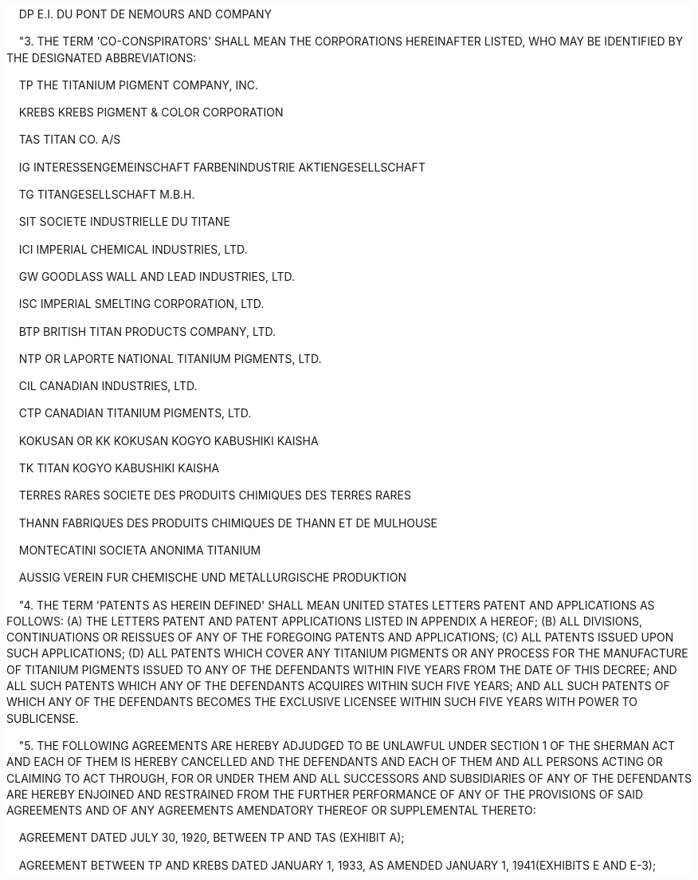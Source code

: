     DP       E.I. DU PONT DE NEMOURS AND COMPANY

    "3.  THE TERM 'CO-CONSPIRATORS' SHALL MEAN THE CORPORATIONS HEREINAFTER LISTED, WHO MAY BE IDENTIFIED BY THE DESIGNATED ABBREVIATIONS:

    TP              THE TITANIUM PIGMENT COMPANY, INC.

    KREBS       KREBS PIGMENT & COLOR CORPORATION

    TAS              TITAN CO. A/S

    IG               INTERESSENGEMEINSCHAFT FARBENINDUSTRIE AKTIENGESELLSCHAFT

    TG               TITANGESELLSCHAFT M.B.H.

    SIT              SOCIETE INDUSTRIELLE DU TITANE

    ICI              IMPERIAL CHEMICAL INDUSTRIES, LTD.

    GW               GOODLASS WALL AND LEAD INDUSTRIES, LTD.

    ISC             IMPERIAL SMELTING CORPORATION, LTD.

    BTP       BRITISH TITAN PRODUCTS COMPANY, LTD.

    NTP OR LAPORTE  NATIONAL TITANIUM PIGMENTS, LTD.

    CIL              CANADIAN INDUSTRIES, LTD.

    CTP              CANADIAN TITANIUM PIGMENTS, LTD.

    KOKUSAN OR KK    KOKUSAN KOGYO KABUSHIKI KAISHA

    TK               TITAN KOGYO KABUSHIKI KAISHA

    TERRES RARES     SOCIETE DES PRODUITS CHIMIQUES DES TERRES RARES

    THANN            FABRIQUES DES PRODUITS CHIMIQUES DE THANN ET DE MULHOUSE

    MONTECATINI      SOCIETA ANONIMA TITANIUM

    AUSSIG           VEREIN FUR CHEMISCHE UND METALLURGISCHE PRODUKTION

    "4.  THE TERM 'PATENTS AS HEREIN DEFINED' SHALL MEAN UNITED STATES LETTERS PATENT AND APPLICATIONS AS FOLLOWS:  (A) THE LETTERS PATENT AND PATENT APPLICATIONS LISTED IN APPENDIX A HEREOF; (B) ALL DIVISIONS, CONTINUATIONS OR REISSUES OF ANY OF THE FOREGOING PATENTS AND APPLICATIONS; (C) ALL PATENTS ISSUED UPON SUCH APPLICATIONS; (D) ALL PATENTS WHICH COVER ANY TITANIUM PIGMENTS OR ANY PROCESS FOR THE MANUFACTURE OF TITANIUM PIGMENTS ISSUED TO ANY OF THE DEFENDANTS WITHIN FIVE YEARS FROM THE DATE OF THIS DECREE; AND ALL SUCH PATENTS WHICH ANY OF THE DEFENDANTS ACQUIRES WITHIN SUCH FIVE YEARS; AND ALL SUCH PATENTS OF WHICH ANY OF THE DEFENDANTS BECOMES THE EXCLUSIVE LICENSEE WITHIN SUCH FIVE YEARS WITH POWER TO SUBLICENSE.

    "5.  THE FOLLOWING AGREEMENTS ARE HEREBY ADJUDGED TO BE UNLAWFUL UNDER SECTION 1 OF THE SHERMAN ACT AND EACH OF THEM IS HEREBY CANCELLED AND THE DEFENDANTS AND EACH OF THEM AND ALL PERSONS ACTING OR CLAIMING TO ACT THROUGH, FOR OR UNDER THEM AND ALL SUCCESSORS AND SUBSIDIARIES OF ANY OF THE DEFENDANTS ARE HEREBY ENJOINED AND RESTRAINED FROM THE FURTHER PERFORMANCE OF ANY OF THE PROVISIONS OF SAID AGREEMENTS AND OF ANY AGREEMENTS AMENDATORY THEREOF OR SUPPLEMENTAL THERETO:

    AGREEMENT DATED JULY 30, 1920, BETWEEN TP AND TAS (EXHIBIT A);

    AGREEMENT BETWEEN TP AND KREBS DATED JANUARY 1, 1933, AS AMENDED JANUARY 1, 1941(EXHIBITS E AND E-3);
